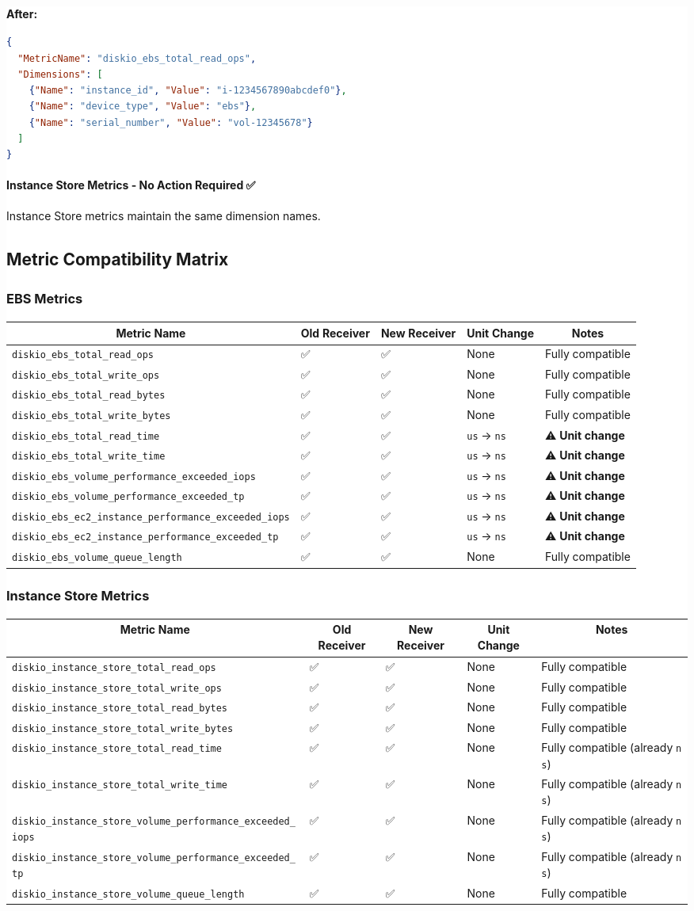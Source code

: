 **After:**
```json
{
  "MetricName": "diskio_ebs_total_read_ops", 
  "Dimensions": [
    {"Name": "instance_id", "Value": "i-1234567890abcdef0"},
    {"Name": "device_type", "Value": "ebs"},
    {"Name": "serial_number", "Value": "vol-12345678"}
  ]
}
```

#### Instance Store Metrics - No Action Required ✅
Instance Store metrics maintain the same dimension names.

## Metric Compatibility Matrix

### EBS Metrics
| Metric Name | Old Receiver | New Receiver | Unit Change | Notes |
|-------------|--------------|--------------|-------------|-------|
| `diskio_ebs_total_read_ops` | ✅ | ✅ | None | Fully compatible |
| `diskio_ebs_total_write_ops` | ✅ | ✅ | None | Fully compatible |
| `diskio_ebs_total_read_bytes` | ✅ | ✅ | None | Fully compatible |
| `diskio_ebs_total_write_bytes` | ✅ | ✅ | None | Fully compatible |
| `diskio_ebs_total_read_time` | ✅ | ✅ | `us` → `ns` | ⚠️ **Unit change** |
| `diskio_ebs_total_write_time` | ✅ | ✅ | `us` → `ns` | ⚠️ **Unit change** |
| `diskio_ebs_volume_performance_exceeded_iops` | ✅ | ✅ | `us` → `ns` | ⚠️ **Unit change** |
| `diskio_ebs_volume_performance_exceeded_tp` | ✅ | ✅ | `us` → `ns` | ⚠️ **Unit change** |
| `diskio_ebs_ec2_instance_performance_exceeded_iops` | ✅ | ✅ | `us` → `ns` | ⚠️ **Unit change** |
| `diskio_ebs_ec2_instance_performance_exceeded_tp` | ✅ | ✅ | `us` → `ns` | ⚠️ **Unit change** |
| `diskio_ebs_volume_queue_length` | ✅ | ✅ | None | Fully compatible |

### Instance Store Metrics
| Metric Name | Old Receiver | New Receiver | Unit Change | Notes |
|-------------|--------------|--------------|-------------|-------|
| `diskio_instance_store_total_read_ops` | ✅ | ✅ | None | Fully compatible |
| `diskio_instance_store_total_write_ops` | ✅ | ✅ | None | Fully compatible |
| `diskio_instance_store_total_read_bytes` | ✅ | ✅ | None | Fully compatible |
| `diskio_instance_store_total_write_bytes` | ✅ | ✅ | None | Fully compatible |
| `diskio_instance_store_total_read_time` | ✅ | ✅ | None | Fully compatible (already `ns`) |
| `diskio_instance_store_total_write_time` | ✅ | ✅ | None | Fully compatible (already `ns`) |
| `diskio_instance_store_volume_performance_exceeded_iops` | ✅ | ✅ | None | Fully compatible (already `ns`) |
| `diskio_instance_store_volume_performance_exceeded_tp` | ✅ | ✅ | None | Fully compatible (already `ns`) |
| `diskio_instance_store_volume_queue_length` | ✅ | ✅ | None | Fully compatible |
